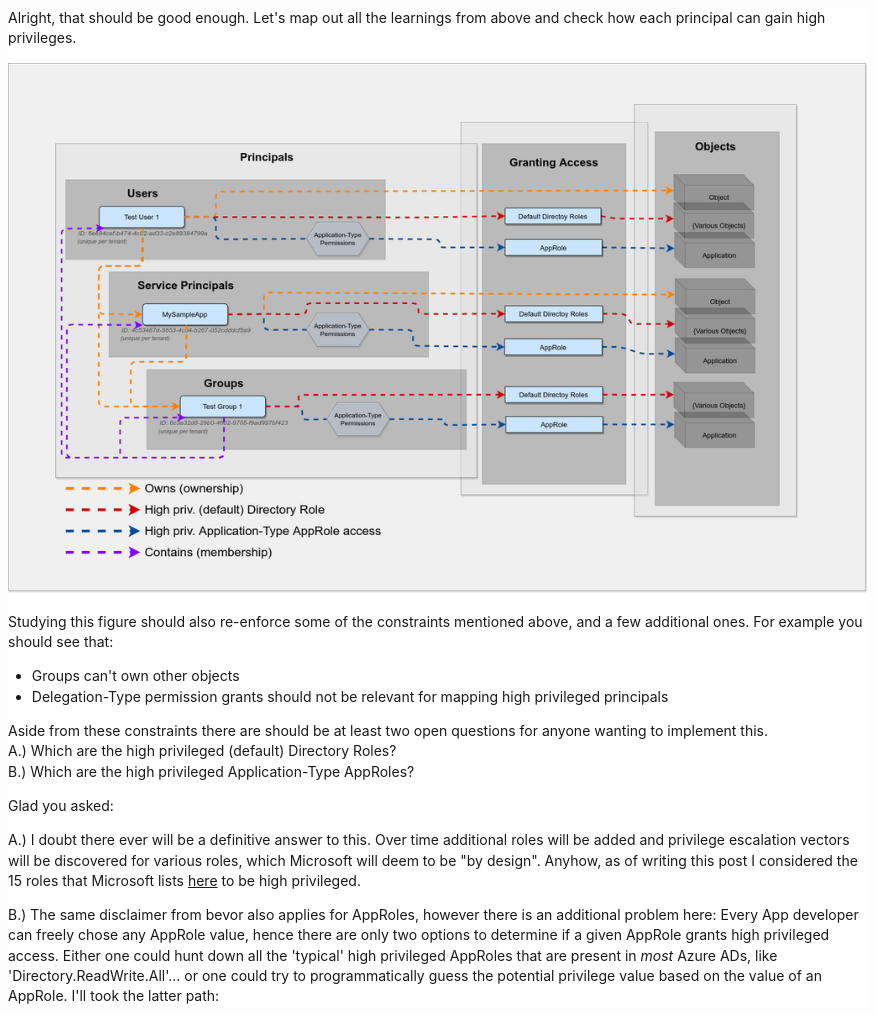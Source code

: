 Alright, that should be good enough. Let's map out all the learnings from above and check how each principal can gain high privileges.

![Azure Active Directory Privileged Access Map](/public/img/2022-11-10-Untangling-Azure-II-Privileged-Access/Azure_AD_high_privileged_access_map.png "Azure Active Directory Privileged Access Map")

Studying this figure should also re-enforce some of the constraints mentioned above, and a few additional ones. For example you should see that:

- Groups can't own other objects
- Delegation-Type permission grants should not be relevant for mapping high privileged principals

Aside from these constraints there are should be at least two open questions for anyone wanting to implement this.<br>
A.) Which are the high privileged (default) Directory Roles?<br>
B.) Which are the high privileged Application-Type AppRoles?

Glad you asked:

A.) I doubt there ever will be a definitive answer to this. Over time additional roles will be added and privilege escalation vectors will be discovered for various roles, which Microsoft will deem to be "by design". Anyhow, as of writing this post I considered the 15 roles that Microsoft lists [here](https://learn.microsoft.com/en-us/azure/active-directory/conditional-access/howto-conditional-access-policy-admin-mfa) to be high privileged.  

B.) The same disclaimer from bevor also applies for AppRoles, however there is an additional problem here: Every App developer can freely chose any AppRole value, hence there are only two options to determine if a given AppRole grants high privileged access. Either one could hunt down all the 'typical' high privileged AppRoles that are present in *most* Azure ADs, like 'Directory.ReadWrite.All'... or one could try to programmatically guess the potential privilege value based on the value of an AppRole. I'll took the latter path:
